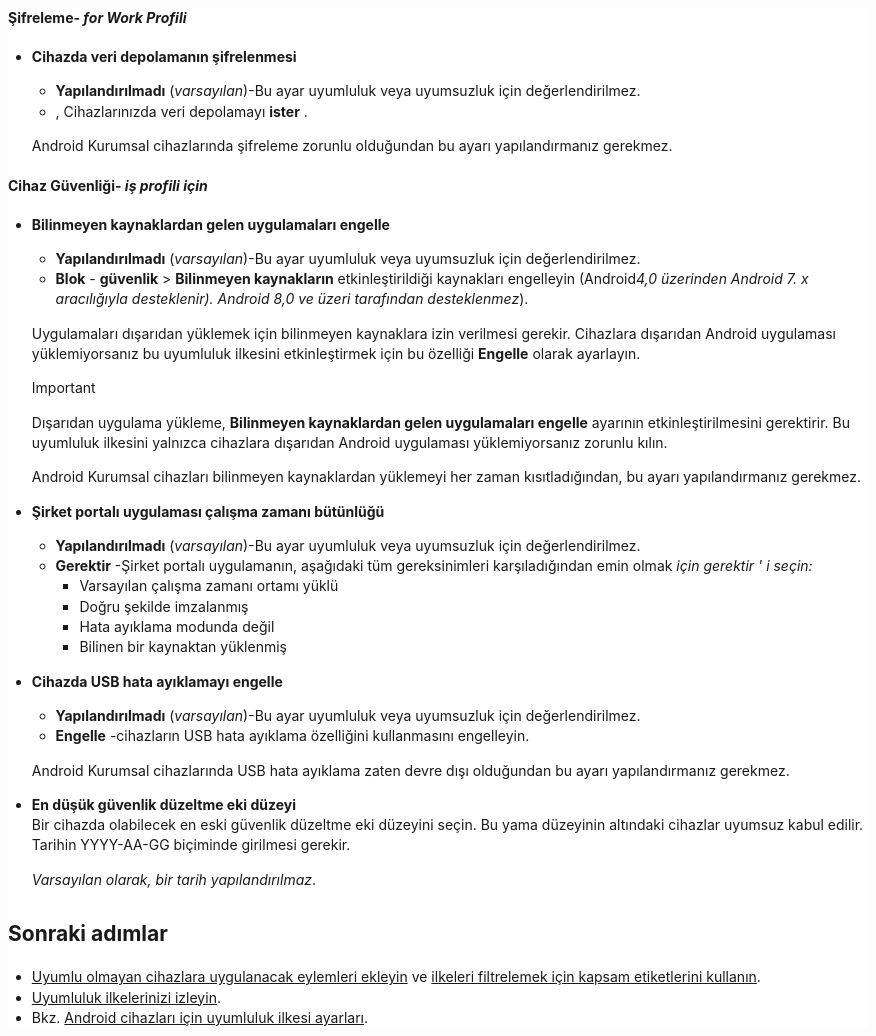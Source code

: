 #### <a name="encryption---for-work-profile"></a>Şifreleme- *for Work Profili*

- **Cihazda veri depolamanın şifrelenmesi**  
  - **Yapılandırılmadı** (*varsayılan*)-Bu ayar uyumluluk veya uyumsuzluk için değerlendirilmez.
  - , Cihazlarınızda veri depolamayı **ister** .  

  Android Kurumsal cihazlarında şifreleme zorunlu olduğundan bu ayarı yapılandırmanız gerekmez.

#### <a name="device-security---for-work-profile"></a>Cihaz Güvenliği- *iş profili için*

- **Bilinmeyen kaynaklardan gelen uygulamaları engelle**  
  - **Yapılandırılmadı** (*varsayılan*)-Bu ayar uyumluluk veya uyumsuzluk için değerlendirilmez.
  - **Blok** - **güvenlik** > **Bilinmeyen kaynakların** etkinleştirildiği kaynakları engelleyin (Android*4,0 üzerinden Android 7. x aracılığıyla desteklenir). Android 8,0 ve üzeri tarafından desteklenmez*).  

  Uygulamaları dışarıdan yüklemek için bilinmeyen kaynaklara izin verilmesi gerekir. Cihazlara dışarıdan Android uygulaması yüklemiyorsanız bu uyumluluk ilkesini etkinleştirmek için bu özelliği **Engelle** olarak ayarlayın.

  > [!IMPORTANT]
  > Dışarıdan uygulama yükleme, **Bilinmeyen kaynaklardan gelen uygulamaları engelle** ayarının etkinleştirilmesini gerektirir. Bu uyumluluk ilkesini yalnızca cihazlara dışarıdan Android uygulaması yüklemiyorsanız zorunlu kılın.

  Android Kurumsal cihazları bilinmeyen kaynaklardan yüklemeyi her zaman kısıtladığından, bu ayarı yapılandırmanız gerekmez.

- **Şirket portalı uygulaması çalışma zamanı bütünlüğü**  
  - **Yapılandırılmadı** (*varsayılan*)-Bu ayar uyumluluk veya uyumsuzluk için değerlendirilmez.
  - **Gerektir** -Şirket portalı uygulamanın, aşağıdaki tüm gereksinimleri karşıladığından emin olmak *için gerektir ' i seçin:*
    - Varsayılan çalışma zamanı ortamı yüklü
    - Doğru şekilde imzalanmış
    - Hata ayıklama modunda değil
    - Bilinen bir kaynaktan yüklenmiş

- **Cihazda USB hata ayıklamayı engelle**  
  - **Yapılandırılmadı** (*varsayılan*)-Bu ayar uyumluluk veya uyumsuzluk için değerlendirilmez.
  - **Engelle** -cihazların USB hata ayıklama özelliğini kullanmasını engelleyin.  

  Android Kurumsal cihazlarında USB hata ayıklama zaten devre dışı olduğundan bu ayarı yapılandırmanız gerekmez.

- **En düşük güvenlik düzeltme eki düzeyi**  
  Bir cihazda olabilecek en eski güvenlik düzeltme eki düzeyini seçin. Bu yama düzeyinin altındaki cihazlar uyumsuz kabul edilir. Tarihin YYYY-AA-GG biçiminde girilmesi gerekir.

  *Varsayılan olarak, bir tarih yapılandırılmaz*.

## <a name="next-steps"></a>Sonraki adımlar

- [Uyumlu olmayan cihazlara uygulanacak eylemleri ekleyin](actions-for-noncompliance.md) ve [ilkeleri filtrelemek için kapsam etiketlerini kullanın](../fundamentals/scope-tags.md).
- [Uyumluluk ilkelerinizi izleyin](compliance-policy-monitor.md).
- Bkz. [Android cihazları için uyumluluk ilkesi ayarları](compliance-policy-create-android.md).
